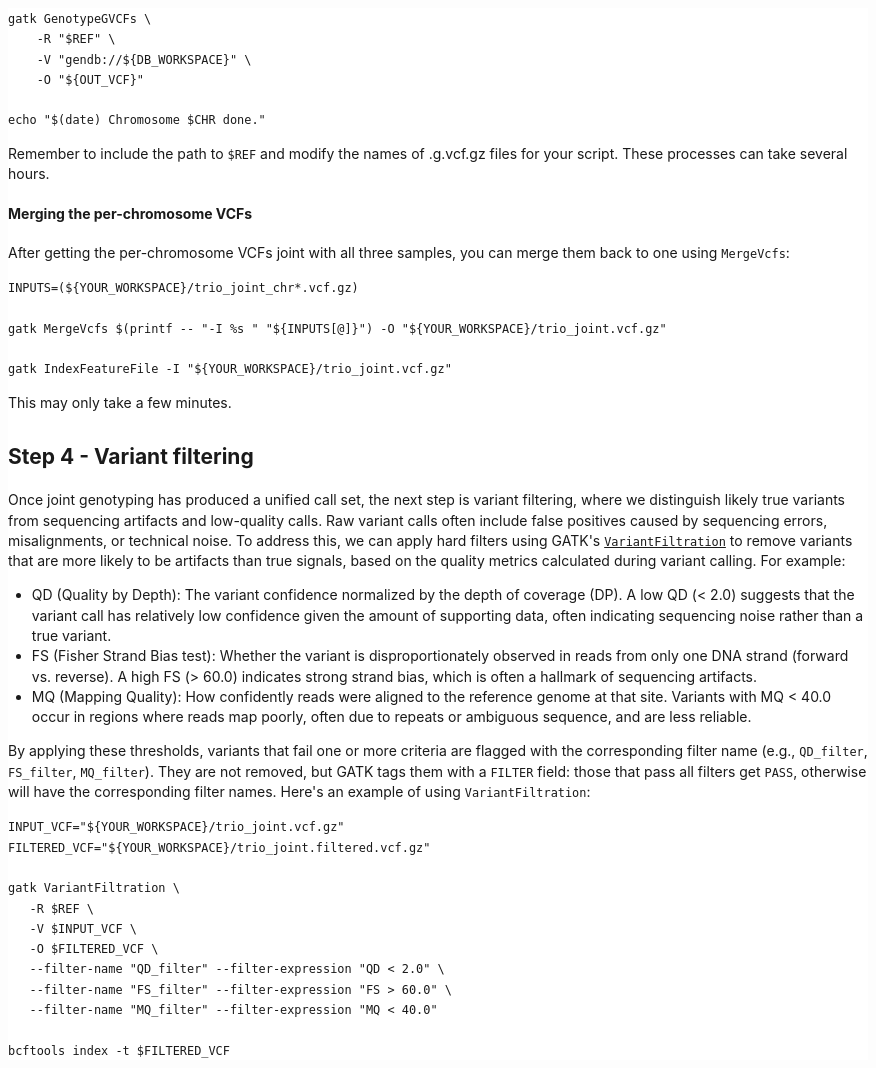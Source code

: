 ```
gatk GenotypeGVCFs \
    -R "$REF" \
    -V "gendb://${DB_WORKSPACE}" \
    -O "${OUT_VCF}"

echo "$(date) Chromosome $CHR done."
```

Remember to include the path to `$REF` and modify the names of .g.vcf.gz files for your script. These processes can take several hours.

#### Merging the per-chromosome VCFs
After getting the per-chromosome VCFs joint with all three samples, you can merge them back to one using `MergeVcfs`:

```
INPUTS=(${YOUR_WORKSPACE}/trio_joint_chr*.vcf.gz)

gatk MergeVcfs $(printf -- "-I %s " "${INPUTS[@]}") -O "${YOUR_WORKSPACE}/trio_joint.vcf.gz"

gatk IndexFeatureFile -I "${YOUR_WORKSPACE}/trio_joint.vcf.gz"
```

This may only take a few minutes.

## Step 4 - Variant filtering

Once joint genotyping has produced a unified call set, the next step is variant filtering, where we distinguish likely true variants from sequencing artifacts and low-quality calls. Raw variant calls often include false positives caused by sequencing errors, misalignments, or technical noise. To address this, we can apply hard filters using GATK's [`VariantFiltration`](https://gatk.broadinstitute.org/hc/en-us/articles/360037434691-VariantFiltration) to remove variants that are more likely to be artifacts than true signals, based on the quality metrics calculated during variant calling. For example:

- QD (Quality by Depth): The variant confidence normalized by the depth of coverage (DP). A low QD (< 2.0) suggests that the variant call has relatively low confidence given the amount of supporting data, often indicating sequencing noise rather than a true variant.
- FS (Fisher Strand Bias test): Whether the variant is disproportionately observed in reads from only one DNA strand (forward vs. reverse). A high FS (> 60.0) indicates strong strand bias, which is often a hallmark of sequencing artifacts.
- MQ (Mapping Quality): How confidently reads were aligned to the reference genome at that site. Variants with MQ < 40.0 occur in regions where reads map poorly, often due to repeats or ambiguous sequence, and are less reliable.

By applying these thresholds, variants that fail one or more criteria are flagged with the corresponding filter name (e.g., `QD_filter`, `FS_filter`, `MQ_filter`). They are not removed, but GATK tags them with a `FILTER` field: those that pass all filters get `PASS`, otherwise will have the corresponding filter names. Here's an example of using `VariantFiltration`:

```
INPUT_VCF="${YOUR_WORKSPACE}/trio_joint.vcf.gz"
FILTERED_VCF="${YOUR_WORKSPACE}/trio_joint.filtered.vcf.gz"

gatk VariantFiltration \
   -R $REF \
   -V $INPUT_VCF \
   -O $FILTERED_VCF \
   --filter-name "QD_filter" --filter-expression "QD < 2.0" \
   --filter-name "FS_filter" --filter-expression "FS > 60.0" \
   --filter-name "MQ_filter" --filter-expression "MQ < 40.0"

bcftools index -t $FILTERED_VCF
```
